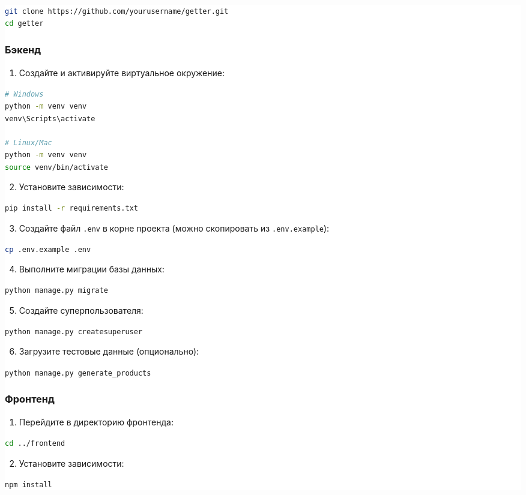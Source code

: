 ```bash
git clone https://github.com/yourusername/getter.git
cd getter
```

### Бэкенд

1. Создайте и активируйте виртуальное окружение:

```bash
# Windows
python -m venv venv
venv\Scripts\activate

# Linux/Mac
python -m venv venv
source venv/bin/activate
```

2. Установите зависимости:

```bash
pip install -r requirements.txt
```

3. Создайте файл `.env` в корне проекта (можно скопировать из `.env.example`):

```bash
cp .env.example .env
```

4. Выполните миграции базы данных:

```bash
python manage.py migrate
```

5. Создайте суперпользователя:

```bash
python manage.py createsuperuser
```

6. Загрузите тестовые данные (опционально):

```bash
python manage.py generate_products
```

### Фронтенд

1. Перейдите в директорию фронтенда:

```bash
cd ../frontend
```

2. Установите зависимости:

```bash
npm install
```
